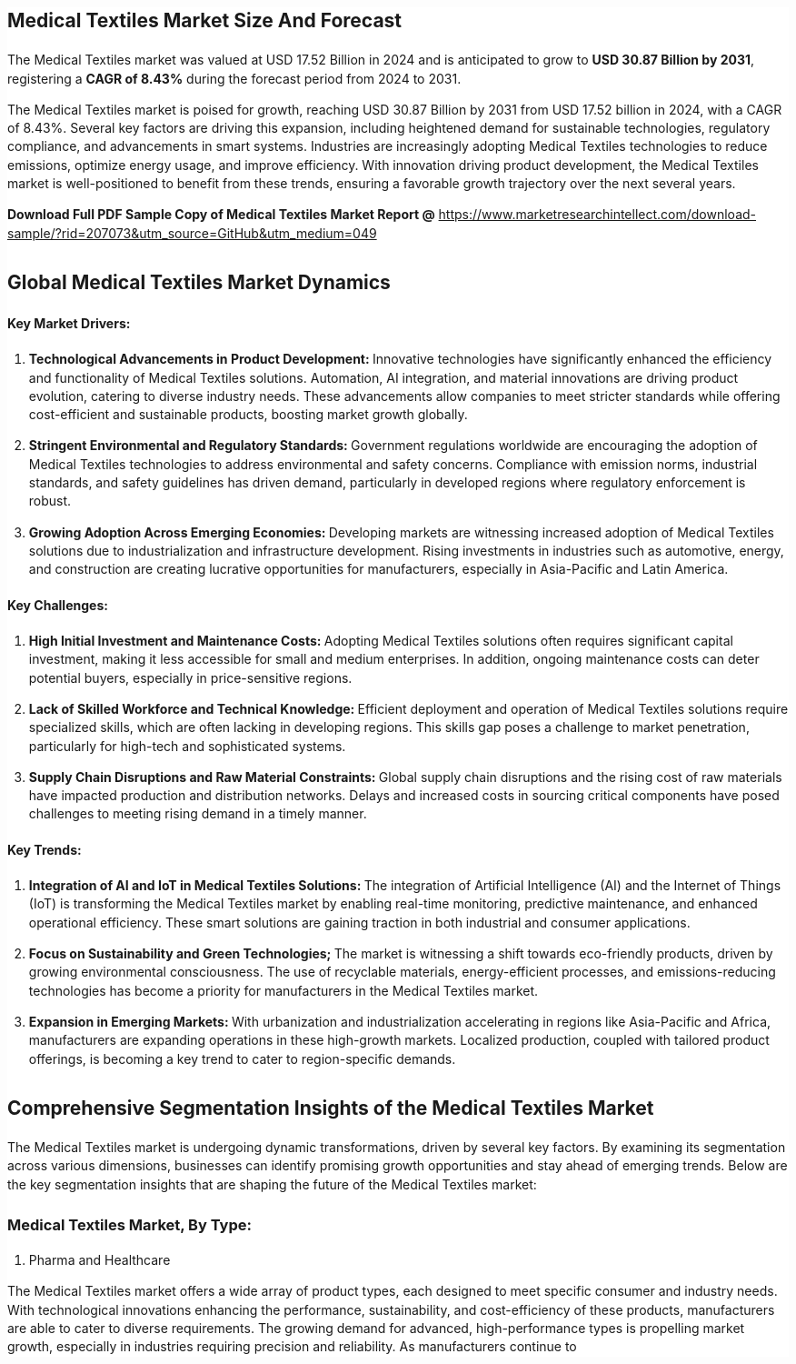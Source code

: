 <h2>Medical Textiles Market Size And Forecast</h2><p>The Medical Textiles market was valued at USD 17.52 Billion in 2024 and is anticipated to grow to <strong>USD 30.87 Billion by 2031</strong>, registering a <strong>CAGR of 8.43%</strong> during the forecast period from 2024 to 2031.</p><p>The Medical Textiles market is poised for growth, reaching USD 30.87 Billion by 2031 from USD 17.52 billion in 2024, with a CAGR of 8.43%. Several key factors are driving this expansion, including heightened demand for sustainable technologies, regulatory compliance, and advancements in smart systems. Industries are increasingly adopting Medical Textiles technologies to reduce emissions, optimize energy usage, and improve efficiency. With innovation driving product development, the Medical Textiles market is well-positioned to benefit from these trends, ensuring a favorable growth trajectory over the next several years.</p><p><strong>Download Full PDF Sample Copy of Medical Textiles Market Report @</strong>&nbsp;<a href="https://www.marketresearchintellect.com/download-sample/?rid=207073&amp;utm_source=GitHub&amp;utm_medium=049">https://www.marketresearchintellect.com/download-sample/?rid=207073&amp;utm_source=GitHub&amp;utm_medium=049</a></p><h2>Global Medical Textiles Market Dynamics</h2><h4><strong>Key Market Drivers:</strong></h4><ol><li><p><strong>Technological Advancements in Product Development:&nbsp;</strong>Innovative technologies have significantly enhanced the efficiency and functionality of Medical Textiles solutions. Automation, AI integration, and material innovations are driving product evolution, catering to diverse industry needs. These advancements allow companies to meet stricter standards while offering cost-efficient and sustainable products, boosting market growth globally.</p></li><li><p><strong>Stringent Environmental and Regulatory Standards:&nbsp;</strong>Government regulations worldwide are encouraging the adoption of Medical Textiles technologies to address environmental and safety concerns. Compliance with emission norms, industrial standards, and safety guidelines has driven demand, particularly in developed regions where regulatory enforcement is robust.</p></li><li><p><strong>Growing Adoption Across Emerging Economies:&nbsp;</strong>Developing markets are witnessing increased adoption of Medical Textiles solutions due to industrialization and infrastructure development. Rising investments in industries such as automotive, energy, and construction are creating lucrative opportunities for manufacturers, especially in Asia-Pacific and Latin America.</p></li></ol><h4><strong>Key Challenges:</strong></h4><ol><li><p><strong>High Initial Investment and Maintenance Costs:&nbsp;</strong>Adopting Medical Textiles solutions often requires significant capital investment, making it less accessible for small and medium enterprises. In addition, ongoing maintenance costs can deter potential buyers, especially in price-sensitive regions.</p></li><li><p><strong>Lack of Skilled Workforce and Technical Knowledge:&nbsp;</strong>Efficient deployment and operation of Medical Textiles solutions require specialized skills, which are often lacking in developing regions. This skills gap poses a challenge to market penetration, particularly for high-tech and sophisticated systems.</p></li><li><p><strong>Supply Chain Disruptions and Raw Material Constraints:&nbsp;</strong>Global supply chain disruptions and the rising cost of raw materials have impacted production and distribution networks. Delays and increased costs in sourcing critical components have posed challenges to meeting rising demand in a timely manner.</p></li></ol><h4><strong>Key Trends:</strong></h4><ol><li><p><strong>Integration of AI and IoT in Medical Textiles Solutions:&nbsp;</strong>The integration of Artificial Intelligence (AI) and the Internet of Things (IoT) is transforming the Medical Textiles market by enabling real-time monitoring, predictive maintenance, and enhanced operational efficiency. These smart solutions are gaining traction in both industrial and consumer applications.</p></li><li><p><strong>Focus on Sustainability and Green Technologies;&nbsp;</strong>The market is witnessing a shift towards eco-friendly products, driven by growing environmental consciousness. The use of recyclable materials, energy-efficient processes, and emissions-reducing technologies has become a priority for manufacturers in the Medical Textiles market.</p></li><li><p><strong>Expansion in Emerging Markets:&nbsp;</strong>With urbanization and industrialization accelerating in regions like Asia-Pacific and Africa, manufacturers are expanding operations in these high-growth markets. Localized production, coupled with tailored product offerings, is becoming a key trend to cater to region-specific demands.</p></li></ol><div class="article-main__content" data-test-id="publishing-text-block"><h2>Comprehensive Segmentation Insights of the Medical Textiles Market</h2><p>The Medical Textiles market is undergoing dynamic transformations, driven by several key factors. By examining its segmentation across various dimensions, businesses can identify promising growth opportunities and stay ahead of emerging trends. Below are the key segmentation insights that are shaping the future of the Medical Textiles market:</p><h3><strong>Medical Textiles Market, By Type:<br /></strong></h3><ol><li>Pharma and Healthcare</li></ol><p>The Medical Textiles market offers a wide array of product types, each designed to meet specific consumer and industry needs. With technological innovations enhancing the performance, sustainability, and cost-efficiency of these products, manufacturers are able to cater to diverse requirements. The growing demand for advanced, high-performance types is propelling market growth, especially in industries requiring precision and reliability. As manufacturers continue to